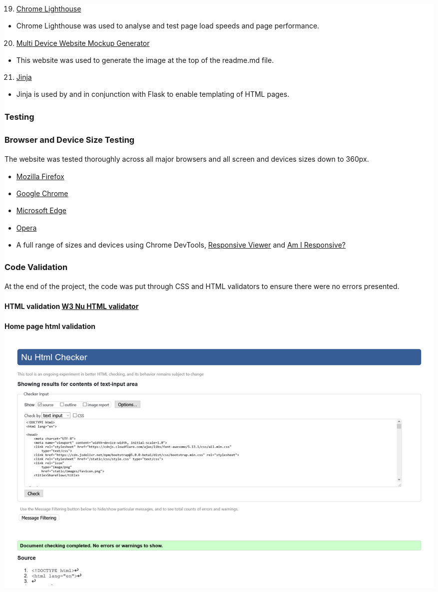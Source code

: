 19. [Chrome Lighthouse](https://developers.google.com/web/tools/lighthouse)
- Chrome Lighthouse was used to analyse and test page load speeds and page performance.

20. [Multi Device Website Mockup Generator](https://techsini.com/multi-mockup/index.php)
- This website was used to generate the image at the top of the readme.md file.

21. [Jinja](https://jinja.palletsprojects.com/en/2.11.x/)
- Jinja is used by and in conjunction with Flask to enable templating of HTML pages.

### Testing

### Browser and Device Size Testing
The website was tested thoroughly across all major browsers and all screen and devices sizes down to 360px. 

- [Mozilla Firefox](https://www.mozilla.org/en-US/firefox/)

- [Google Chrome](https://www.google.com/intl/en_ie/chrome/)

- [Microsoft Edge](https://www.microsoft.com/en-us/edge)

- [Opera](https://www.opera.com/)

- A full range of sizes and devices using Chrome DevTools, [Responsive Viewer](https://chrome.google.com/webstore/detail/responsive-viewer/inmopeiepgfljkpkidclfgbgbmfcennb?hl=en) and [Am I Responsive?](http://ami.responsivedesign.is/)

### Code Validation

At the end of the project, the code was put through CSS and HTML validators to ensure there were no errors presented.

#### HTML validation [W3 Nu HTML validator](https://validator.w3.org/nu/)
#### Home page html validation
![Image of home page results](https://github.com/zackgithuboriginal/shareflow-milestone-project-3/blob/master/static/images/readme_images/home_page_html.png)
